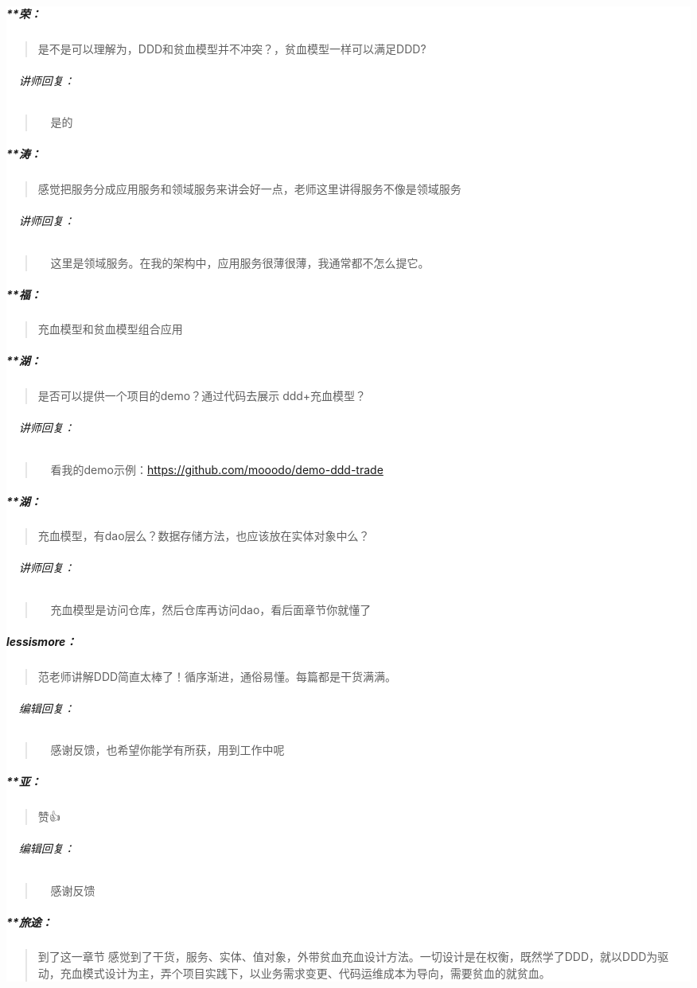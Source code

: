 ##### **荣：
> 是不是可以理解为，DDD和贫血模型并不冲突？，贫血模型一样可以满足DDD?

 ###### &nbsp;&nbsp;&nbsp; 讲师回复：
> &nbsp;&nbsp;&nbsp; 是的

##### **涛：
> 感觉把服务分成应用服务和领域服务来讲会好一点，老师这里讲得服务不像是领域服务

 ###### &nbsp;&nbsp;&nbsp; 讲师回复：
> &nbsp;&nbsp;&nbsp; 这里是领域服务。在我的架构中，应用服务很薄很薄，我通常都不怎么提它。

##### **福：
> 充血模型和贫血模型组合应用

##### **湖：
> 是否可以提供一个项目的demo？通过代码去展示 ddd+充血模型？

 ###### &nbsp;&nbsp;&nbsp; 讲师回复：
> &nbsp;&nbsp;&nbsp; 看我的demo示例：https://github.com/mooodo/demo-ddd-trade

##### **湖：
> 充血模型，有dao层么？数据存储方法，也应该放在实体对象中么？

 ###### &nbsp;&nbsp;&nbsp; 讲师回复：
> &nbsp;&nbsp;&nbsp; 充血模型是访问仓库，然后仓库再访问dao，看后面章节你就懂了

##### lessismore：
> 范老师讲解DDD简直太棒了！循序渐进，通俗易懂。每篇都是干货满满。

 ###### &nbsp;&nbsp;&nbsp; 编辑回复：
> &nbsp;&nbsp;&nbsp; 感谢反馈，也希望你能学有所获，用到工作中呢

##### **亚：
> 赞👍

 ###### &nbsp;&nbsp;&nbsp; 编辑回复：
> &nbsp;&nbsp;&nbsp; 感谢反馈

##### **旅途：
> 到了这一章节 感觉到了干货，服务、实体、值对象，外带贫血充血设计方法。一切设计是在权衡，既然学了DDD，就以DDD为驱动，充血模式设计为主，弄个项目实践下，以业务需求变更、代码运维成本为导向，需要贫血的就贫血。

